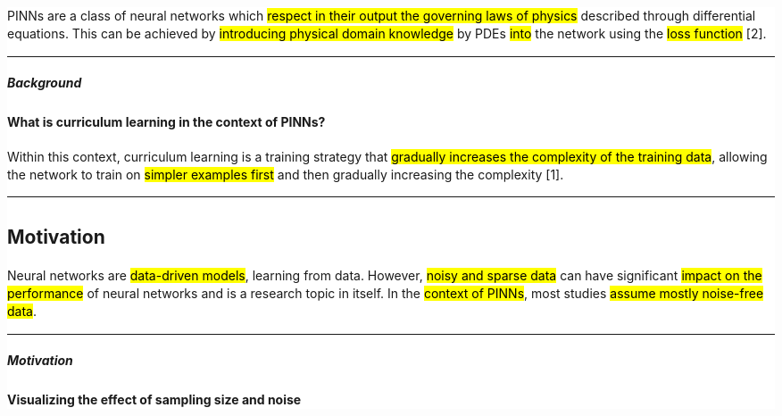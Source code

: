 PINNs are a class of neural networks which <mark>respect in their output the governing laws of physics</mark> described through differential equations. This can be achieved by <mark>introducing physical domain knowledge</mark> by PDEs <mark>into</mark> the network using the <mark>loss function</mark> [2].

---


##### Background

#### What is curriculum learning in the context of PINNs?

Within this context, curriculum learning is a training strategy that <mark>gradually increases the complexity of the training data</mark>, allowing the network to train on <mark>simpler examples first</mark> and then gradually increasing the complexity [1].

---



## Motivation

Neural networks are <mark>data-driven models</mark>, learning from data. However, <mark>noisy and sparse data</mark> can have significant <mark>impact on the performance</mark> of neural networks and is a research topic in itself. In the <mark>context of PINNs</mark>, most studies <mark>assume mostly noise-free data</mark>.


---



##### Motivation

#### Visualizing the effect of sampling size and noise
